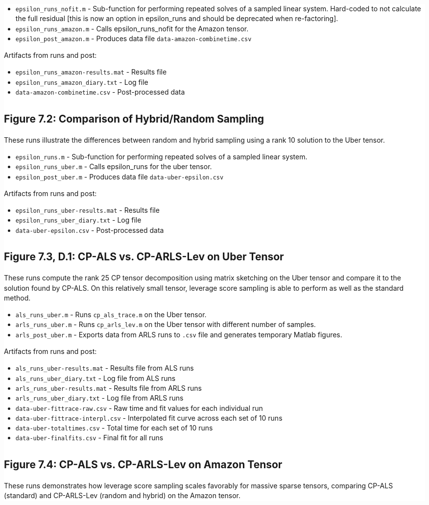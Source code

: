 
* `epsilon_runs_nofit.m` - Sub-function for performing repeated solves of a sampled linear system.  Hard-coded to not calculate the full residual [this is now an option in epsilon_runs and should be deprecated when re-factoring].
* `epsilon_runs_amazon.m` - Calls epsilon_runs_nofit for the Amazon tensor.
* `epsilon_post_amazon.m` - Produces data file `data-amazon-combinetime.csv`

Artifacts from runs and post:
* `epsilon_runs_amazon-results.mat` - Results file
* `epsilon_runs_amazon_diary.txt` - Log file
* `data-amazon-combinetime.csv` - Post-processed data


## Figure 7.2: Comparison of Hybrid/Random Sampling

These runs illustrate the differences between random and hybrid sampling using a rank 10 solution to the Uber tensor.

* `epsilon_runs.m` - Sub-function for performing repeated solves of a sampled linear system.
* `epsilon_runs_uber.m` - Calls epsilon_runs for the uber tensor.
* `epsilon_post_uber.m` - Produces data file `data-uber-epsilon.csv`

Artifacts from runs and post:
* `epsilon_runs_uber-results.mat` - Results file
* `epsilon_runs_uber_diary.txt` - Log file
* `data-uber-epsilon.csv` - Post-processed data

## Figure 7.3, D.1: CP-ALS vs. CP-ARLS-Lev on Uber Tensor

These runs compute the rank 25 CP tensor decomposition using matrix sketching on the Uber tensor and compare it to the solution found by CP-ALS.
On this relatively small tensor, leverage score sampling is able to perform as well as the standard method.

* `als_runs_uber.m` - Runs `cp_als_trace.m` on the Uber tensor.
* `arls_runs_uber.m` - Runs `cp_arls_lev.m` on the Uber tensor with different number of samples.
* `arls_post_uber.m` - Exports data from ARLS runs to `.csv` file and generates temporary Matlab figures.

Artifacts from runs and post:
* `als_runs_uber-results.mat` - Results file from ALS runs
* `als_runs_uber_diary.txt` - Log file from ALS runs
* `arls_runs_uber-results.mat` - Results file from ARLS runs
* `arls_runs_uber_diary.txt` - Log file from ARLS runs
* `data-uber-fittrace-raw.csv` - Raw time and fit values for each individual run
* `data-uber-fittrace-interpl.csv` - Interpolated fit curve across each set of 10 runs
* `data-uber-totaltimes.csv` - Total time for each set of 10 runs
* `data-uber-finalfits.csv` - Final fit for all runs

## Figure 7.4: CP-ALS vs. CP-ARLS-Lev on Amazon Tensor

These runs demonstrates how leverage score sampling scales favorably for massive sparse tensors,
comparing CP-ALS (standard) and CP-ARLS-Lev (random and hybrid) on the Amazon tensor.
